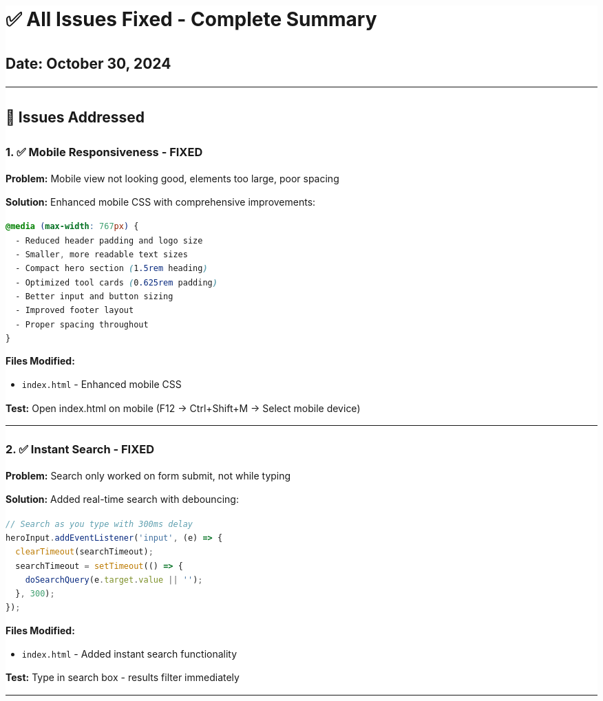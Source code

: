 # ✅ All Issues Fixed - Complete Summary

## Date: October 30, 2024

---

## 🎯 Issues Addressed

### 1. ✅ Mobile Responsiveness - FIXED

**Problem:** Mobile view not looking good, elements too large, poor spacing

**Solution:** Enhanced mobile CSS with comprehensive improvements:

```css
@media (max-width: 767px) {
  - Reduced header padding and logo size
  - Smaller, more readable text sizes
  - Compact hero section (1.5rem heading)
  - Optimized tool cards (0.625rem padding)
  - Better input and button sizing
  - Improved footer layout
  - Proper spacing throughout
}
```

**Files Modified:**
- `index.html` - Enhanced mobile CSS

**Test:** Open index.html on mobile (F12 → Ctrl+Shift+M → Select mobile device)

---

### 2. ✅ Instant Search - FIXED

**Problem:** Search only worked on form submit, not while typing

**Solution:** Added real-time search with debouncing:

```javascript
// Search as you type with 300ms delay
heroInput.addEventListener('input', (e) => {
  clearTimeout(searchTimeout);
  searchTimeout = setTimeout(() => {
    doSearchQuery(e.target.value || '');
  }, 300);
});
```

**Files Modified:**
- `index.html` - Added instant search functionality

**Test:** Type in search box - results filter immediately

---